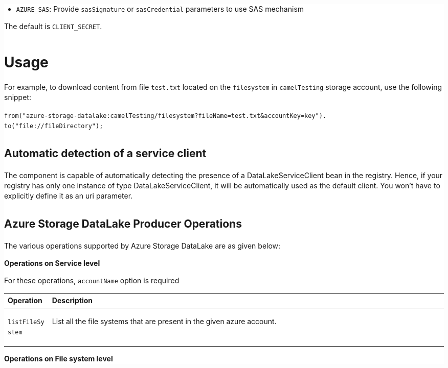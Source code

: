 -   `AZURE_SAS`: Provide `sasSignature` or `sasCredential` parameters to
    use SAS mechanism

The default is `CLIENT_SECRET`.

# Usage

For example, to download content from file `test.txt` located on the
`filesystem` in `camelTesting` storage account, use the following
snippet:

    from("azure-storage-datalake:camelTesting/filesystem?fileName=test.txt&accountKey=key").
    to("file://fileDirectory");

## Automatic detection of a service client

The component is capable of automatically detecting the presence of a
DataLakeServiceClient bean in the registry. Hence, if your registry has
only one instance of type DataLakeServiceClient, it will be
automatically used as the default client. You won’t have to explicitly
define it as an uri parameter.

## Azure Storage DataLake Producer Operations

The various operations supported by Azure Storage DataLake are as given
below:

**Operations on Service level**

For these operations, `accountName` option is required

<table>
<colgroup>
<col style="width: 10%" />
<col style="width: 89%" />
</colgroup>
<thead>
<tr class="header">
<th style="text-align: left;">Operation</th>
<th style="text-align: left;">Description</th>
</tr>
</thead>
<tbody>
<tr class="odd">
<td style="text-align: left;"><p><code>listFileSystem</code></p></td>
<td style="text-align: left;"><p>List all the file systems that are
present in the given azure account.</p></td>
</tr>
</tbody>
</table>

**Operations on File system level**
